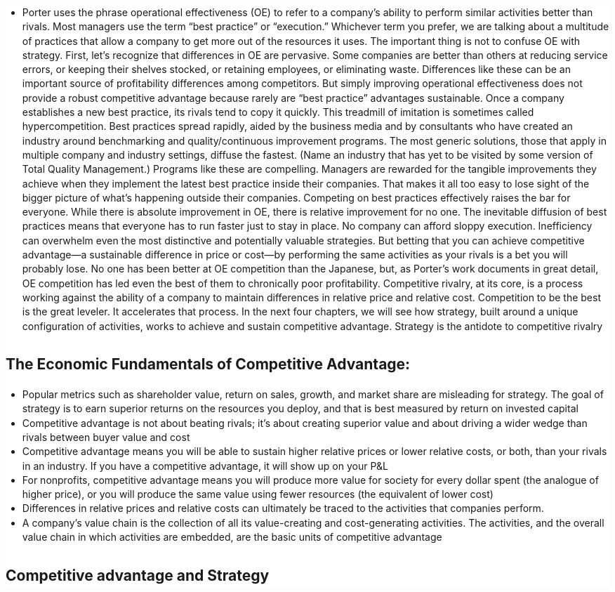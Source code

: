 - Porter uses the phrase operational effectiveness (OE) to refer to a company’s ability to perform similar activities better than rivals. Most managers use the term “best practice” or “execution.” Whichever term you prefer, we are talking about a multitude of practices that allow a company to get more out of the resources it uses. The important thing is not to confuse OE with strategy. First, let’s recognize that differences in OE are pervasive. Some companies are better than others at reducing service errors, or keeping their shelves stocked, or retaining employees, or eliminating waste. Differences like these can be an important source of profitability differences among competitors. But simply improving operational effectiveness does not provide a robust competitive advantage because rarely are “best practice” advantages sustainable. Once a company establishes a new best practice, its rivals tend to copy it quickly. This treadmill of imitation is sometimes called hypercompetition. Best practices spread rapidly, aided by the business media and by consultants who have created an industry around benchmarking and quality/continuous improvement programs. The most generic solutions, those that apply in multiple company and industry settings, diffuse the fastest. (Name an industry that has yet to be visited by some version of Total Quality Management.) Programs like these are compelling. Managers are rewarded for the tangible improvements they achieve when they implement the latest best practice inside their companies. That makes it all too easy to lose sight of the bigger picture of what’s happening outside their companies. Competing on best practices effectively raises the bar for everyone. While there is absolute improvement in OE, there is relative improvement for no one. The inevitable diffusion of best practices means that everyone has to run faster just to stay in place. No company can afford sloppy execution. Inefficiency can overwhelm even the most distinctive and potentially valuable strategies. But betting that you can achieve competitive advantage—a sustainable difference in price or cost—by performing the same activities as your rivals is a bet you will probably lose. No one has been better at OE competition than the Japanese, but, as Porter’s work documents in great detail, OE competition has led even the best of them to chronically poor profitability. Competitive rivalry, at its core, is a process working against the ability of a company to maintain differences in relative price and relative cost. Competition to be the best is the great leveler. It accelerates that process. In the next four chapters, we will see how strategy, built around a unique configuration of activities, works to achieve and sustain competitive advantage. Strategy is the antidote to competitive rivalry

## The Economic Fundamentals of Competitive Advantage:

- Popular metrics such as shareholder value, return on sales, growth, and market share are misleading for strategy. The goal of strategy is to earn superior returns on the resources you deploy, and that is best measured by return on invested capital
- Competitive advantage is not about beating rivals; it’s about creating superior value and about driving a wider wedge than rivals between buyer value and cost
- Competitive advantage means you will be able to sustain higher relative prices or lower relative costs, or both, than your rivals in an industry. If you have a competitive advantage, it will show up on your P&L
- For nonprofits, competitive advantage means you will produce more value for society for every dollar spent (the analogue of higher price), or you will produce the same value using fewer resources (the equivalent of lower cost) 
- Differences in relative prices and relative costs can ultimately be traced to the activities that companies perform.
- A company’s value chain is the collection of all its value-creating and cost-generating activities. The activities, and the overall value chain in which activities are embedded, are the basic units of competitive advantage

## Competitive advantage and Strategy
